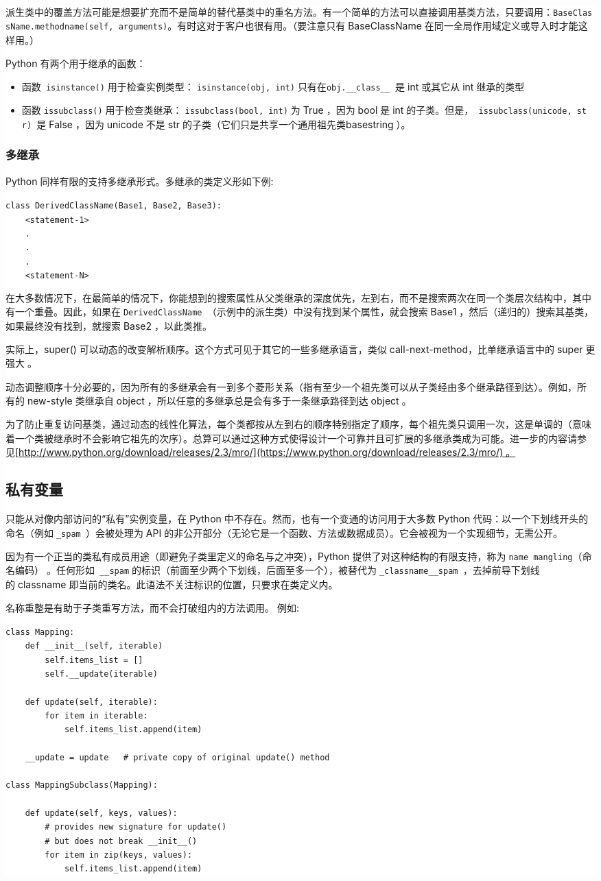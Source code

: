 派生类中的覆盖方法可能是想要扩充而不是简单的替代基类中的重名方法。有一个简单的方法可以直接调用基类方法，只要调用：`BaseClassName.methodname(self, arguments)`。有时这对于客户也很有用。（要注意只有 BaseClassName 在同一全局作用域定义或导入时才能这样用。）  

Python 有两个用于继承的函数：  

* 函数` isinstance()` 用于检查实例类型： `isinstance(obj, int)` 只有在`obj.__class__ `是 int 或其它从 int 继承的类型  

* 函数 `issubclass()` 用于检查类继承： `issubclass(bool, int)` 为 True ，因为 bool 是 int 的子类。但是，` issubclass(unicode, str) `是 False ，因为 unicode 不是 str 的子类（它们只是共享一个通用祖先类basestring ）。  

### 多继承

Python 同样有限的支持多继承形式。多继承的类定义形如下例:  

```
class DerivedClassName(Base1, Base2, Base3):  
    <statement-1>  
    .  
    .  
    .  
    <statement-N>  
```

在大多数情况下，在最简单的情况下，你能想到的搜索属性从父类继承的深度优先，左到右，而不是搜索两次在同一个类层次结构中，其中有一个重叠。因此，如果在 `DerivedClassName `（示例中的派生类）中没有找到某个属性，就会搜索 Base1 ，然后（递归的）搜索其基类，如果最终没有找到，就搜索 Base2 ，以此类推。  

实际上，super() 可以动态的改变解析顺序。这个方式可见于其它的一些多继承语言，类似 call-next-method，比单继承语言中的 super 更强大 。  

动态调整顺序十分必要的，因为所有的多继承会有一到多个菱形关系（指有至少一个祖先类可以从子类经由多个继承路径到达）。例如，所有的 new-style 类继承自 object ，所以任意的多继承总是会有多于一条继承路径到达 object 。  

为了防止重复访问基类，通过动态的线性化算法，每个类都按从左到右的顺序特别指定了顺序，每个祖先类只调用一次，这是单调的（意味着一个类被继承时不会影响它祖先的次序）。总算可以通过这种方式使得设计一个可靠并且可扩展的多继承类成为可能。进一步的内容请参见[http://www.python.org/download/releases/2.3/mro/](https://www.python.org/download/releases/2.3/mro/) 。

## 私有变量

只能从对像内部访问的“私有”实例变量，在 Python 中不存在。然而，也有一个变通的访问用于大多数 Python 代码：以一个下划线开头的命名（例如 `_spam `）会被处理为 API 的非公开部分（无论它是一个函数、方法或数据成员）。它会被视为一个实现细节，无需公开。  

因为有一个正当的类私有成员用途（即避免子类里定义的命名与之冲突），Python 提供了对这种结构的有限支持，称为 `name mangling`（命名编码） 。任何形如` __spam` 的标识（前面至少两个下划线，后面至多一个），被替代为 `_classname__spam `，去掉前导下划线的 classname 即当前的类名。此语法不关注标识的位置，只要求在类定义内。  

名称重整是有助于子类重写方法，而不会打破组内的方法调用。 例如:  

```
class Mapping:  
    def __init__(self, iterable)  
        self.items_list = []  
        self.__update(iterable)
        
    def update(self, iterable):  
        for item in iterable:  
            self.items_list.append(item)
            
    __update = update   # private copy of original update() method
    
class MappingSubclass(Mapping):

    def update(self, keys, values):  
        # provides new signature for update()  
        # but does not break __init__()  
        for item in zip(keys, values):  
            self.items_list.append(item)  
```
